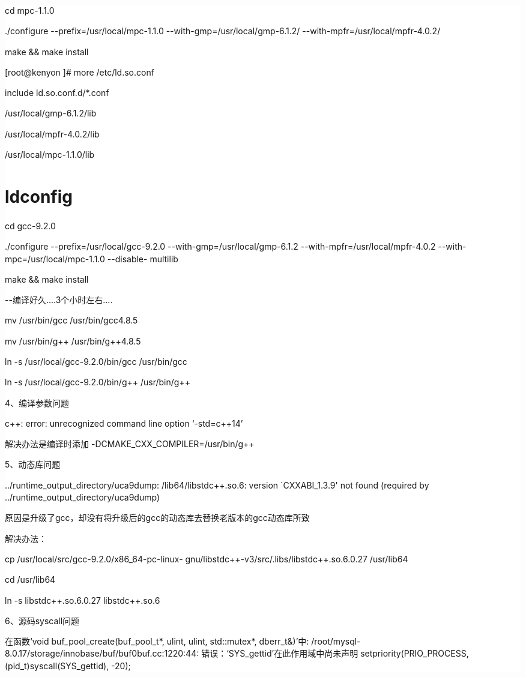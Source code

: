 cd mpc-1.1.0

./configure --prefix=/usr/local/mpc-1.1.0 --with-gmp=/usr/local/gmp-6.1.2/
--with-mpfr=/usr/local/mpfr-4.0.2/

make && make install

[root@kenyon ]# more /etc/ld.so.conf

include ld.so.conf.d/*.conf

/usr/local/gmp-6.1.2/lib

/usr/local/mpfr-4.0.2/lib

/usr/local/mpc-1.1.0/lib

# ldconfig

cd gcc-9.2.0

./configure --prefix=/usr/local/gcc-9.2.0 --with-gmp=/usr/local/gmp-6.1.2
--with-mpfr=/usr/local/mpfr-4.0.2 --with-mpc=/usr/local/mpc-1.1.0 --disable-
multilib

make && make install

\--编译好久....3个小时左右....

mv /usr/bin/gcc /usr/bin/gcc4.8.5

mv /usr/bin/g++ /usr/bin/g++4.8.5

ln -s /usr/local/gcc-9.2.0/bin/gcc /usr/bin/gcc

ln -s /usr/local/gcc-9.2.0/bin/g++ /usr/bin/g++

4、编译参数问题

c++: error: unrecognized command line option ‘-std=c++14’

解决办法是编译时添加 -DCMAKE_CXX_COMPILER=/usr/bin/g++

5、动态库问题

../runtime_output_directory/uca9dump: /lib64/libstdc++.so.6: version
`CXXABI_1.3.9' not found (required by ../runtime_output_directory/uca9dump)

原因是升级了gcc，却没有将升级后的gcc的动态库去替换老版本的gcc动态库所致

解决办法：

cp /usr/local/src/gcc-9.2.0/x86_64-pc-linux-
gnu/libstdc++-v3/src/.libs/libstdc++.so.6.0.27 /usr/lib64

cd /usr/lib64

ln -s libstdc++.so.6.0.27 libstdc++.so.6

6、源码syscall问题

在函数‘void buf_pool_create(buf_pool_t*, ulint, ulint, std::mutex*, dberr_t&)’中:
/root/mysql-8.0.17/storage/innobase/buf/buf0buf.cc:1220:44:
错误：‘SYS_gettid’在此作用域中尚未声明 setpriority(PRIO_PROCESS,
(pid_t)syscall(SYS_gettid), -20);
